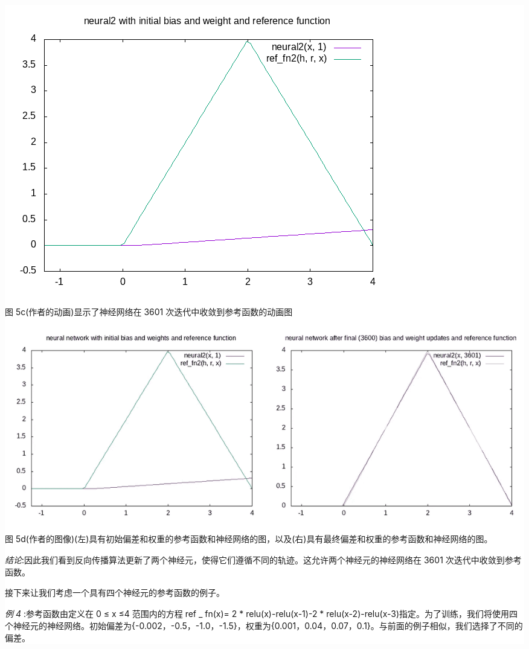 ![](img/11438af725e26a88a351fd861c26368f.png)

图 5c(作者的动画)显示了神经网络在 3601 次迭代中收敛到参考函数的动画图

![](img/4a406d918be823432d64334ac7dc9889.png)

图 5d(作者的图像)(左)具有初始偏差和权重的参考函数和神经网络的图，以及(右)具有最终偏差和权重的参考函数和神经网络的图。

*结论*:因此我们看到反向传播算法更新了两个神经元，使得它们遵循不同的轨迹。这允许两个神经元的神经网络在 3601 次迭代中收敛到参考函数。

接下来让我们考虑一个具有四个神经元的参考函数的例子。

*例 4* :参考函数由定义在 0 ≤ x ≤4 范围内的方程 ref _ fn(x)= 2 * relu(x)-relu(x-1)-2 * relu(x-2)-relu(x-3)指定。为了训练，我们将使用四个神经元的神经网络。初始偏差为{-0.002，-0.5，-1.0，-1.5}，权重为{0.001，0.04，0.07，0.1}。与前面的例子相似，我们选择了不同的偏差。
